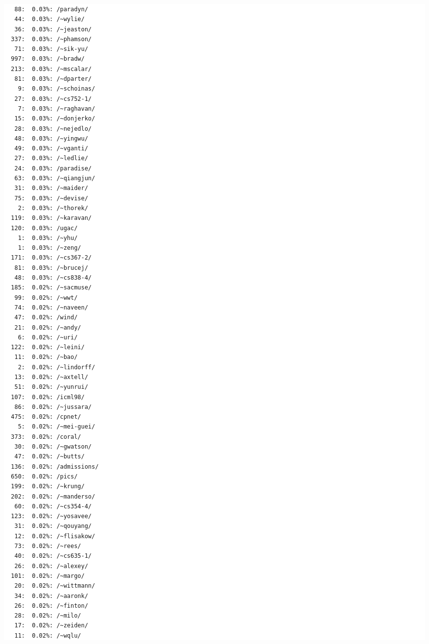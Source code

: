        88:  0.03%: /paradyn/
       44:  0.03%: /~wylie/
       36:  0.03%: /~jeaston/
      337:  0.03%: /~phamson/
       71:  0.03%: /~sik-yu/
      997:  0.03%: /~bradw/
      213:  0.03%: /~mscalar/
       81:  0.03%: /~dparter/
        9:  0.03%: /~schoinas/
       27:  0.03%: /~cs752-1/
        7:  0.03%: /~raghavan/
       15:  0.03%: /~donjerko/
       28:  0.03%: /~nejedlo/
       48:  0.03%: /~yingwu/
       49:  0.03%: /~vganti/
       27:  0.03%: /~ledlie/
       24:  0.03%: /paradise/
       63:  0.03%: /~qiangjun/
       31:  0.03%: /~maider/
       75:  0.03%: /~devise/
        2:  0.03%: /~thorek/
      119:  0.03%: /~karavan/
      120:  0.03%: /ugac/
        1:  0.03%: /~yhu/
        1:  0.03%: /~zeng/
      171:  0.03%: /~cs367-2/
       81:  0.03%: /~brucej/
       48:  0.03%: /~cs838-4/
      185:  0.02%: /~sacmuse/
       99:  0.02%: /~wwt/
       74:  0.02%: /~naveen/
       47:  0.02%: /wind/
       21:  0.02%: /~andy/
        6:  0.02%: /~uri/
      122:  0.02%: /~leini/
       11:  0.02%: /~bao/
        2:  0.02%: /~lindorff/
       13:  0.02%: /~axtell/
       51:  0.02%: /~yunrui/
      107:  0.02%: /icml98/
       86:  0.02%: /~jussara/
      475:  0.02%: /cpnet/
        5:  0.02%: /~mei-guei/
      373:  0.02%: /coral/
       30:  0.02%: /~gwatson/
       47:  0.02%: /~butts/
      136:  0.02%: /admissions/
      650:  0.02%: /pics/
      199:  0.02%: /~krung/
      202:  0.02%: /~manderso/
       60:  0.02%: /~cs354-4/
      123:  0.02%: /~yosavee/
       31:  0.02%: /~qouyang/
       12:  0.02%: /~flisakow/
       73:  0.02%: /~rees/
       40:  0.02%: /~cs635-1/
       26:  0.02%: /~alexey/
      101:  0.02%: /~margo/
       20:  0.02%: /~wittmann/
       34:  0.02%: /~aaronk/
       26:  0.02%: /~finton/
       28:  0.02%: /~milo/
       17:  0.02%: /~zeiden/
       11:  0.02%: /~wqlu/